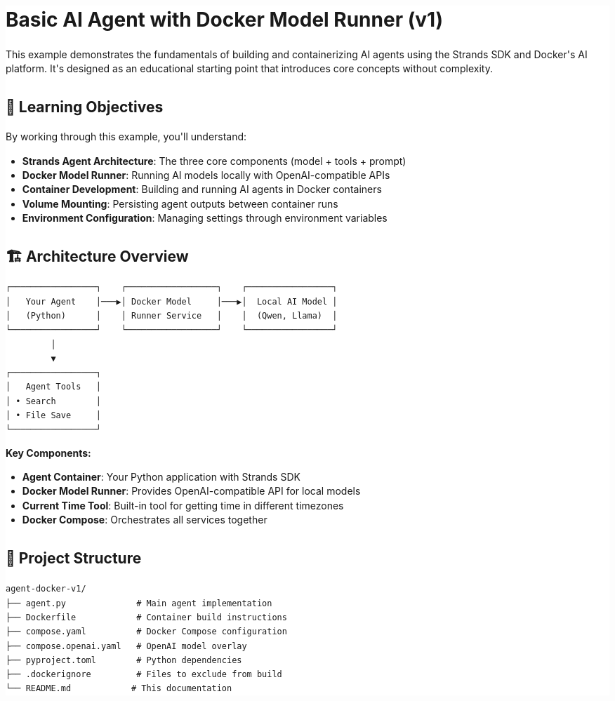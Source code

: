 # Basic AI Agent with Docker Model Runner (v1)

This example demonstrates the fundamentals of building and containerizing AI agents using the Strands SDK and Docker's AI platform. It's designed as an educational starting point that introduces core concepts without complexity.

## 🎯 Learning Objectives

By working through this example, you'll understand:

- **Strands Agent Architecture**: The three core components (model + tools + prompt)
- **Docker Model Runner**: Running AI models locally with OpenAI-compatible APIs
- **Container Development**: Building and running AI agents in Docker containers
- **Volume Mounting**: Persisting agent outputs between container runs
- **Environment Configuration**: Managing settings through environment variables

## 🏗️ Architecture Overview

```
┌─────────────────┐    ┌──────────────────┐    ┌─────────────────┐
│   Your Agent    │───▶│ Docker Model     │───▶│  Local AI Model │
│   (Python)      │    │ Runner Service   │    │  (Qwen, Llama)  │
└─────────────────┘    └──────────────────┘    └─────────────────┘
         │
         ▼
┌─────────────────┐
│   Agent Tools   │
│ • Search        │
│ • File Save     │
└─────────────────┘
```

**Key Components:**
- **Agent Container**: Your Python application with Strands SDK
- **Docker Model Runner**: Provides OpenAI-compatible API for local models
- **Current Time Tool**: Built-in tool for getting time in different timezones
- **Docker Compose**: Orchestrates all services together

## 📁 Project Structure

```
agent-docker-v1/
├── agent.py              # Main agent implementation
├── Dockerfile            # Container build instructions
├── compose.yaml          # Docker Compose configuration
├── compose.openai.yaml   # OpenAI model overlay
├── pyproject.toml        # Python dependencies
├── .dockerignore         # Files to exclude from build
└── README.md            # This documentation
```
